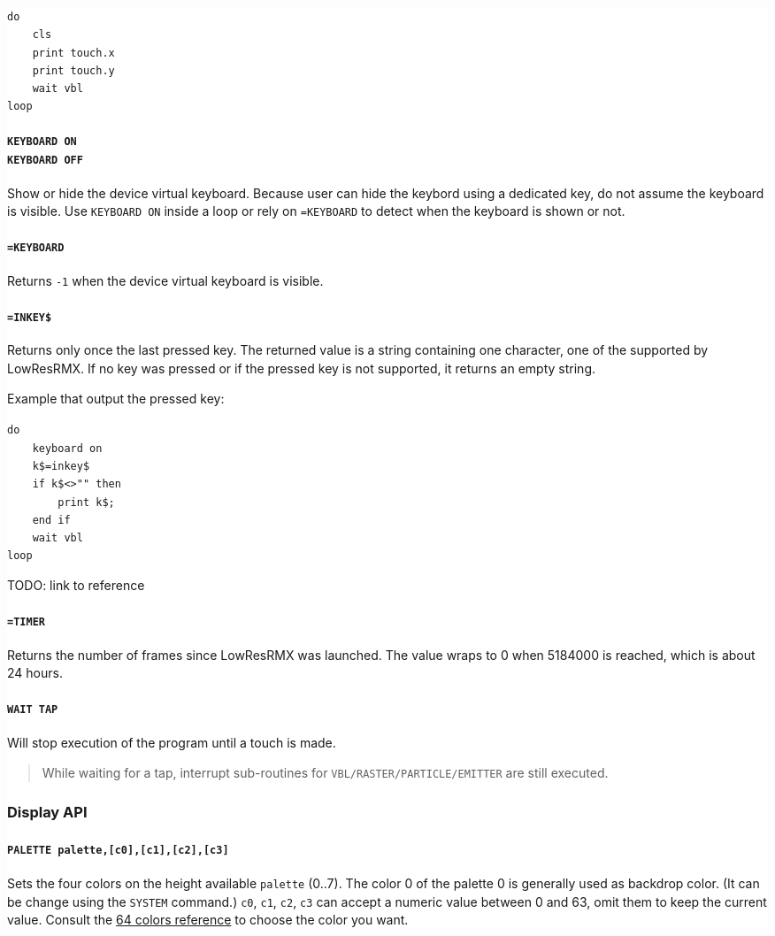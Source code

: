     do
        cls
        print touch.x
        print touch.y
        wait vbl
    loop

#### `KEYBOARD ON`<br>`KEYBOARD OFF`

Show or hide the device virtual keyboard. Because user can hide the keybord using a dedicated key, do not assume the keyboard is visible. Use `KEYBOARD ON` inside a loop or rely on `=KEYBOARD` to detect when the keyboard is shown or not.

#### `=KEYBOARD`

Returns `-1` when the device virtual keyboard is visible.

#### `=INKEY$`

Returns only once the last pressed key. The returned value is a string containing one character, one of the supported by LowResRMX. If no key was pressed or if the pressed key is not supported, it returns an empty string.

Example that output the pressed key:

    do
        keyboard on
        k$=inkey$
        if k$<>"" then
            print k$;
        end if
        wait vbl
    loop

TODO: link to reference

#### `=TIMER`

Returns the number of frames since LowResRMX was launched. The value wraps to 0 when 5184000 is reached, which is about 24 hours.

#### `WAIT TAP`

Will stop execution of the program until a touch is made.

> While waiting for a tap, interrupt sub-routines for `VBL/RASTER/PARTICLE/EMITTER` are still executed.

### Display API

#### `PALETTE palette,[c0],[c1],[c2],[c3]`

Sets the four colors on the height available `palette` (0..7). The color 0 of the palette 0 is generally used as backdrop color. (It can be change using the `SYSTEM` command.) `c0`, `c1`, `c2`, `c3` can accept a numeric value between 0 and 63, omit them to keep the current value. Consult the [64 colors reference](#64-colors) to choose the color you want.
